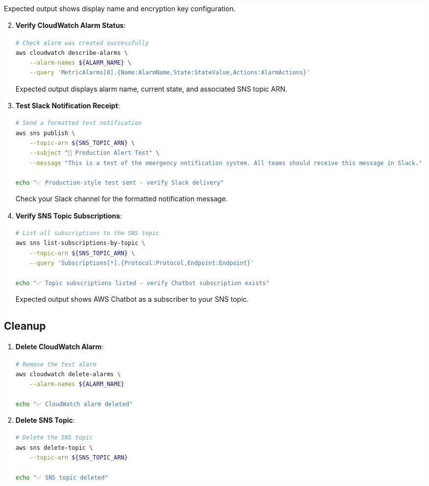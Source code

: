    Expected output shows display name and encryption key configuration.

2. **Verify CloudWatch Alarm Status**:

   ```bash
   # Check alarm was created successfully
   aws cloudwatch describe-alarms \
       --alarm-names ${ALARM_NAME} \
       --query 'MetricAlarms[0].{Name:AlarmName,State:StateValue,Actions:AlarmActions}'
   ```

   Expected output displays alarm name, current state, and associated SNS topic ARN.

3. **Test Slack Notification Receipt**:

   ```bash
   # Send a formatted test notification
   aws sns publish \
       --topic-arn ${SNS_TOPIC_ARN} \
       --subject "🚨 Production Alert Test" \
       --message "This is a test of the emergency notification system. All teams should receive this message in Slack."
   
   echo "✅ Production-style test sent - verify Slack delivery"
   ```

   Check your Slack channel for the formatted notification message.

4. **Verify SNS Topic Subscriptions**:

   ```bash
   # List all subscriptions to the SNS topic
   aws sns list-subscriptions-by-topic \
       --topic-arn ${SNS_TOPIC_ARN} \
       --query 'Subscriptions[*].{Protocol:Protocol,Endpoint:Endpoint}'
   
   echo "✅ Topic subscriptions listed - verify Chatbot subscription exists"
   ```

   Expected output shows AWS Chatbot as a subscriber to your SNS topic.

## Cleanup

1. **Delete CloudWatch Alarm**:

   ```bash
   # Remove the test alarm
   aws cloudwatch delete-alarms \
       --alarm-names ${ALARM_NAME}
   
   echo "✅ CloudWatch alarm deleted"
   ```

2. **Delete SNS Topic**:

   ```bash
   # Delete the SNS topic
   aws sns delete-topic \
       --topic-arn ${SNS_TOPIC_ARN}
   
   echo "✅ SNS topic deleted"
   ```
